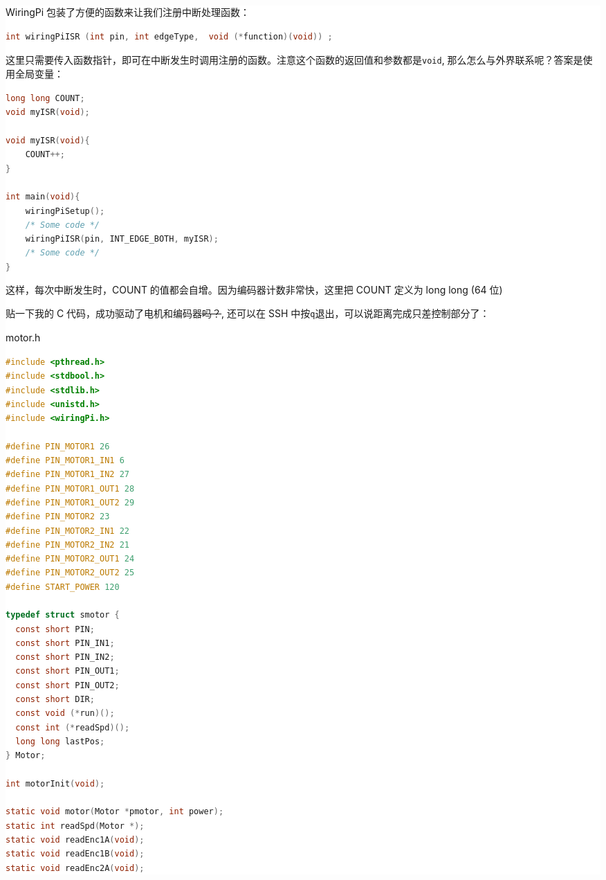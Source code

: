 WiringPi 包装了方便的函数来让我们注册中断处理函数：

```C
int wiringPiISR (int pin, int edgeType,  void (*function)(void)) ;
```

这里只需要传入函数指针，即可在中断发生时调用注册的函数。注意这个函数的返回值和参数都是`void`, 那么怎么与外界联系呢？答案是使用全局变量：

```C
long long COUNT;
void myISR(void);

void myISR(void){
    COUNT++;
}

int main(void){
    wiringPiSetup();
    /* Some code */
    wiringPiISR(pin, INT_EDGE_BOTH, myISR);
    /* Some code */
}
```

这样，每次中断发生时，COUNT 的值都会自增。因为编码器计数非常快，这里把 COUNT 定义为 long long (64 位)

贴一下我的 C 代码，成功驱动了电机和编码器~~吗？~~, 还可以在 SSH 中按`q`退出，可以说距离完成只差控制部分了：

motor.h

```C
#include <pthread.h>
#include <stdbool.h>
#include <stdlib.h>
#include <unistd.h>
#include <wiringPi.h>

#define PIN_MOTOR1 26
#define PIN_MOTOR1_IN1 6
#define PIN_MOTOR1_IN2 27
#define PIN_MOTOR1_OUT1 28
#define PIN_MOTOR1_OUT2 29
#define PIN_MOTOR2 23
#define PIN_MOTOR2_IN1 22
#define PIN_MOTOR2_IN2 21
#define PIN_MOTOR2_OUT1 24
#define PIN_MOTOR2_OUT2 25
#define START_POWER 120

typedef struct smotor {
  const short PIN;
  const short PIN_IN1;
  const short PIN_IN2;
  const short PIN_OUT1;
  const short PIN_OUT2;
  const short DIR;
  const void (*run)();
  const int (*readSpd)();
  long long lastPos;
} Motor;

int motorInit(void);

static void motor(Motor *pmotor, int power);
static int readSpd(Motor *);
static void readEnc1A(void);
static void readEnc1B(void);
static void readEnc2A(void);
```